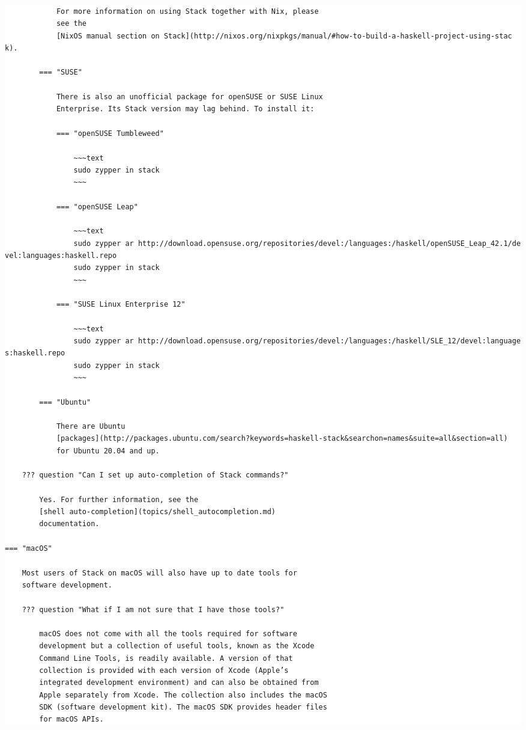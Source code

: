                 For more information on using Stack together with Nix, please
                see the
                [NixOS manual section on Stack](http://nixos.org/nixpkgs/manual/#how-to-build-a-haskell-project-using-stack).

            === "SUSE"

                There is also an unofficial package for openSUSE or SUSE Linux
                Enterprise. Its Stack version may lag behind. To install it:

                === "openSUSE Tumbleweed"

                    ~~~text
                    sudo zypper in stack
                    ~~~

                === "openSUSE Leap"

                    ~~~text
                    sudo zypper ar http://download.opensuse.org/repositories/devel:/languages:/haskell/openSUSE_Leap_42.1/devel:languages:haskell.repo
                    sudo zypper in stack
                    ~~~

                === "SUSE Linux Enterprise 12"

                    ~~~text
                    sudo zypper ar http://download.opensuse.org/repositories/devel:/languages:/haskell/SLE_12/devel:languages:haskell.repo
                    sudo zypper in stack
                    ~~~

            === "Ubuntu"

                There are Ubuntu
                [packages](http://packages.ubuntu.com/search?keywords=haskell-stack&searchon=names&suite=all&section=all)
                for Ubuntu 20.04 and up.

        ??? question "Can I set up auto-completion of Stack commands?"

            Yes. For further information, see the
            [shell auto-completion](topics/shell_autocompletion.md)
            documentation.

    === "macOS"

        Most users of Stack on macOS will also have up to date tools for
        software development.

        ??? question "What if I am not sure that I have those tools?"

            macOS does not come with all the tools required for software
            development but a collection of useful tools, known as the Xcode
            Command Line Tools, is readily available. A version of that
            collection is provided with each version of Xcode (Apple’s
            integrated development environment) and can also be obtained from
            Apple separately from Xcode. The collection also includes the macOS
            SDK (software development kit). The macOS SDK provides header files
            for macOS APIs.
